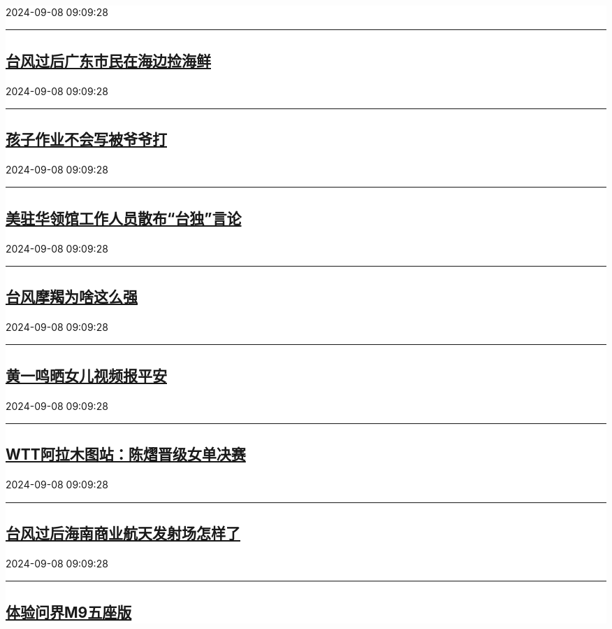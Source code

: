 2024-09-08 09:09:28

---
## [台风过后广东市民在海边捡海鲜](https://www.toutiao.com/trending/7411445750422929419)

2024-09-08 09:09:28

---
## [孩子作业不会写被爷爷打](https://www.toutiao.com/trending/7410974160639574054)

2024-09-08 09:09:28

---
## [美驻华领馆工作人员散布“台独”言论](https://www.toutiao.com/trending/7412118365189180938)

2024-09-08 09:09:28

---
## [台风摩羯为啥这么强](https://www.toutiao.com/trending/7411833247467851291)

2024-09-08 09:09:28

---
## [黄一鸣晒女儿视频报平安](https://www.toutiao.com/trending/7411012349291675667)

2024-09-08 09:09:28

---
## [WTT阿拉木图站：陈熠晋级女单决赛](https://www.toutiao.com/trending/7411788940838158345)

2024-09-08 09:09:28

---
## [台风过后海南商业航天发射场怎样了](https://www.toutiao.com/trending/7412157388402413065)

2024-09-08 09:09:28

---
## [体验问界M9五座版](https://www.toutiao.com/trending/7409085234014486540)
